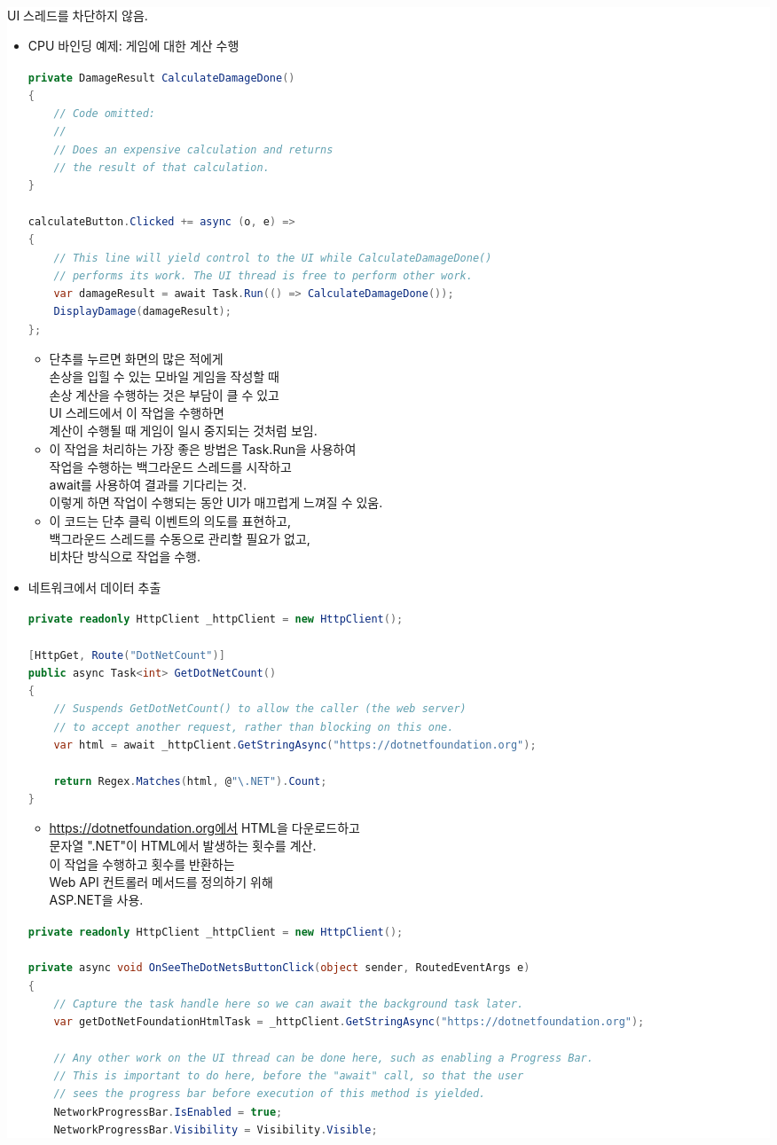   UI 스레드를 차단하지 않음.
- CPU 바인딩 예제: 게임에 대한 계산 수행
  ```c#
  private DamageResult CalculateDamageDone()
  {
      // Code omitted:
      //
      // Does an expensive calculation and returns
      // the result of that calculation.
  }

  calculateButton.Clicked += async (o, e) =>
  {
      // This line will yield control to the UI while CalculateDamageDone()
      // performs its work. The UI thread is free to perform other work.
      var damageResult = await Task.Run(() => CalculateDamageDone());
      DisplayDamage(damageResult);
  };
  ```
  - 단추를 누르면 화면의 많은 적에게  
  손상을 입힐 수 있는 모바일 게임을 작성할 때  
  손상 계산을 수행하는 것은 부담이 클 수 있고  
  UI 스레드에서 이 작업을 수행하면  
  계산이 수행될 때 게임이 일시 중지되는 것처럼 보임.
  - 이 작업을 처리하는 가장 좋은 방법은 Task.Run을 사용하여  
  작업을 수행하는 백그라운드 스레드를 시작하고  
  await를 사용하여 결과를 기다리는 것.  
  이렇게 하면 작업이 수행되는 동안 UI가 매끄럽게 느껴질 수 있움.
  - 이 코드는 단추 클릭 이벤트의 의도를 표현하고,  
  백그라운드 스레드를 수동으로 관리할 필요가 없고,  
  비차단 방식으로 작업을 수행.
- 네트워크에서 데이터 추출
  ```c#
  private readonly HttpClient _httpClient = new HttpClient();

  [HttpGet, Route("DotNetCount")]
  public async Task<int> GetDotNetCount()
  {
      // Suspends GetDotNetCount() to allow the caller (the web server)
      // to accept another request, rather than blocking on this one.
      var html = await _httpClient.GetStringAsync("https://dotnetfoundation.org");

      return Regex.Matches(html, @"\.NET").Count;
  }
  ```
  - https://dotnetfoundation.org에서 HTML을 다운로드하고  
  문자열 ".NET"이 HTML에서 발생하는 횟수를 계산.  
  이 작업을 수행하고 횟수를 반환하는  
  Web API 컨트롤러 메서드를 정의하기 위해  
  ASP.NET을 사용.

  ```c#
  private readonly HttpClient _httpClient = new HttpClient();

  private async void OnSeeTheDotNetsButtonClick(object sender, RoutedEventArgs e)
  {
      // Capture the task handle here so we can await the background task later.
      var getDotNetFoundationHtmlTask = _httpClient.GetStringAsync("https://dotnetfoundation.org");

      // Any other work on the UI thread can be done here, such as enabling a Progress Bar.
      // This is important to do here, before the "await" call, so that the user
      // sees the progress bar before execution of this method is yielded.
      NetworkProgressBar.IsEnabled = true;
      NetworkProgressBar.Visibility = Visibility.Visible;

  ```

[^footnote1]: [비동기 반환 형식(C#)](https://docs.microsoft.com/ko-kr/dotnet/csharp/programming-guide/concepts/async/async-return-types)  
[^footnote2]: [try-catch(C# 참조)](https://docs.microsoft.com/ko-kr/dotnet/csharp/language-reference/keywords/try-catch)  
[^footnote3]: [What do the terms “CPU bound” and “I/O bound” mean?](https://stackoverflow.com/questions/868568/what-do-the-terms-cpu-bound-and-i-o-bound-mean)  
[^footnote4]: [Futures and promises](https://en.wikipedia.org/wiki/Futures_and_promises)  
[^footnote5]: [async 및 await를 사용한 비동기 프로그래밍](https://docs.microsoft.com/ko-kr/dotnet/csharp/programming-guide/concepts/async/)  
[^footnote6]: [비동기 반환 형식(C#)](https://docs.microsoft.com/ko-kr/dotnet/csharp/programming-guide/concepts/async/async-return-types)  
[^footnote8]: [작업 목록 취소(C#)](https://docs.microsoft.com/ko-kr/dotnet/csharp/programming-guide/concepts/async/cancel-an-async-task-or-a-list-of-tasks)    
[^footnote9]: [일정 기간 이후 비동기 작업 취소(C#)](https://docs.microsoft.com/ko-kr/dotnet/csharp/programming-guide/concepts/async/cancel-async-tasks-after-a-period-of-time)  
[^footnote10]: [완료되면 비동기 작업 처리(C#)](https://docs.microsoft.com/ko-kr/dotnet/csharp/programming-guide/concepts/async/start-multiple-async-tasks-and-process-them-as-they-complete?pivots=dotnet-6-0)  
[^footnote11]: [비동기 파일 액세스(C#)](https://docs.microsoft.com/ko-kr/dotnet/csharp/programming-guide/concepts/async/using-async-for-file-access)  
[^footnote12]: [작업 기반 비동기 패턴](https://docs.microsoft.com/ko-kr/dotnet/standard/asynchronous-programming-patterns/task-based-asynchronous-pattern-tap)  
[^footnote13]: [C# Advanced](https://docs.microsoft.com/en-us/shows/c-advanced/)  